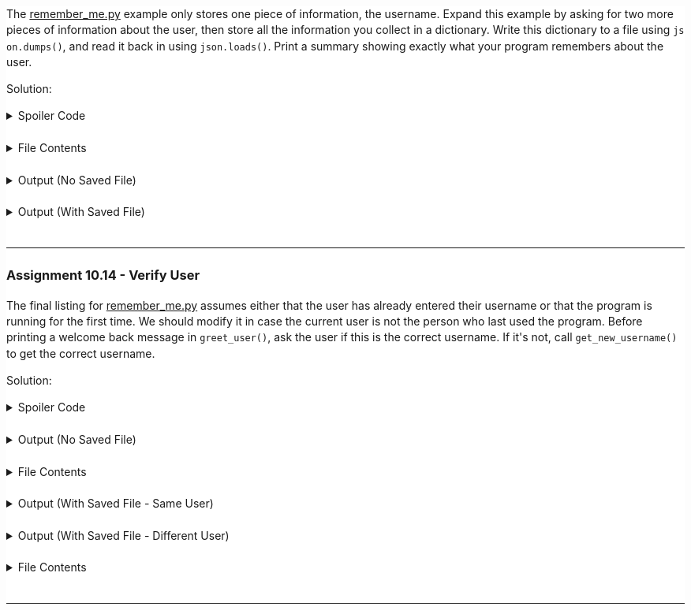 The [remember_me.py](../Textbook%20Downloads/E3/storing_data/remember_me.py) 
example only stores one piece of information, the username. Expand this 
example by asking for two more pieces of information about the user, then 
store all the information you collect in a dictionary. Write this dictionary 
to a file using `json.dumps()`, and read it back in using `json.loads()`. 
Print a summary showing exactly what your program remembers about the user.

Solution:

<details><summary>Spoiler Code</summary></details>
<br>

<details><summary>File Contents</summary></details>
<br>

<details><summary>Output (No Saved File)</summary></details>
<br>

<details><summary>Output (With Saved File)</summary></details>
<br>

---

### Assignment 10.14 - Verify User

The final listing for
[remember_me.py](../Textbook%20Downloads/E3/storing_data/remember_me.py) 
assumes either that the user has already entered their username or that the 
program is running for the first time. We should modify it in case the 
current user is not the person who last used the program. Before printing a 
welcome back message in `greet_user()`, ask the user if this is the correct 
username. If it's not, call `get_new_username()` to get the correct username.

Solution:

<details><summary>Spoiler Code</summary></details>
<br>

<details><summary>Output (No Saved File)</summary></details>
<br>

<details><summary>File Contents</summary></details>
<br>

<details><summary>Output (With Saved File - Same User)</summary></details>
<br>

<details><summary>Output (With Saved File - Different User)</summary></details>
<br>

<details><summary>File Contents</summary></details>
<br>

---
